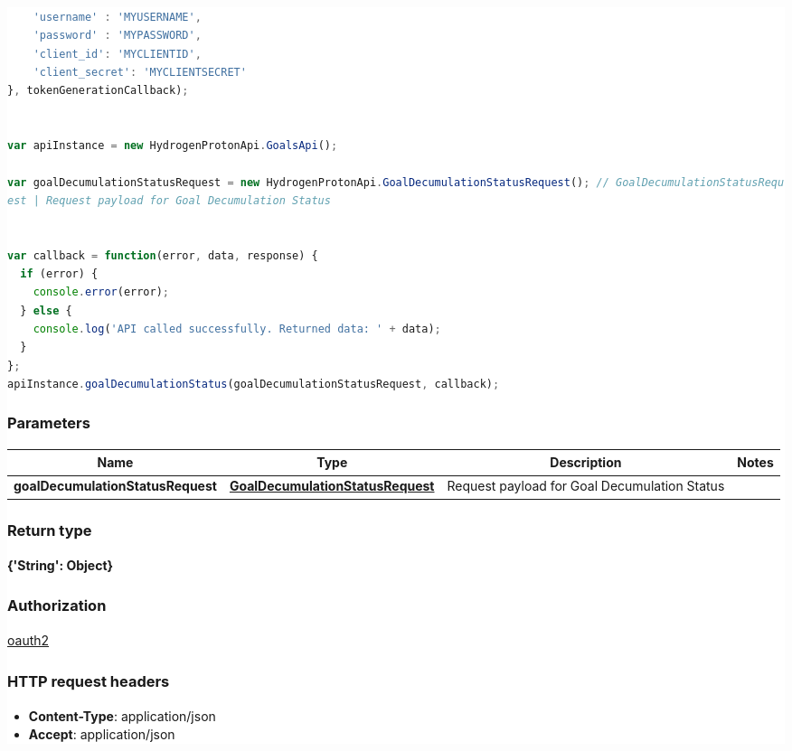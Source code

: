 ```javascript
    'username' : 'MYUSERNAME',
    'password' : 'MYPASSWORD',
    'client_id': 'MYCLIENTID',
    'client_secret': 'MYCLIENTSECRET'
}, tokenGenerationCallback);


var apiInstance = new HydrogenProtonApi.GoalsApi();

var goalDecumulationStatusRequest = new HydrogenProtonApi.GoalDecumulationStatusRequest(); // GoalDecumulationStatusRequest | Request payload for Goal Decumulation Status


var callback = function(error, data, response) {
  if (error) {
    console.error(error);
  } else {
    console.log('API called successfully. Returned data: ' + data);
  }
};
apiInstance.goalDecumulationStatus(goalDecumulationStatusRequest, callback);
```

### Parameters

Name | Type | Description  | Notes
------------- | ------------- | ------------- | -------------
 **goalDecumulationStatusRequest** | [**GoalDecumulationStatusRequest**](GoalDecumulationStatusRequest.md)| Request payload for Goal Decumulation Status | 

### Return type

**{'String': Object}**

### Authorization

[oauth2](../README.md#oauth2)

### HTTP request headers

 - **Content-Type**: application/json
 - **Accept**: application/json

